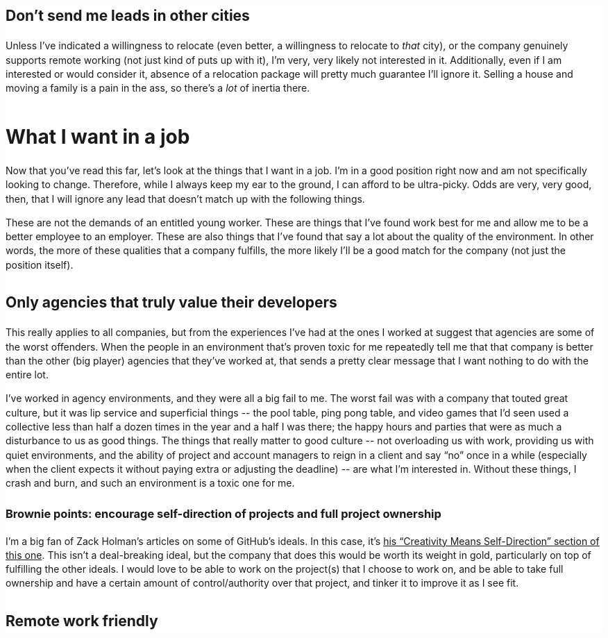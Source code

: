 ## Don’t send me leads in other cities

Unless I’ve indicated a willingness to relocate (even better, a willingness to relocate to *that* city), or the company genuinely supports remote working (not just kind of puts up with it), I’m very, very likely not interested in it. Additionally, even if I am interested or would consider it, absence of a relocation package will pretty much guarantee I’ll ignore it. Selling a house and moving a family is a pain in the ass, so there’s a *lot* of inertia there.

# What I want in a job

Now that you’ve read this far, let’s look at the things that I want in a job. I’m in a good position right now and am not specifically looking to change. Therefore, while I always keep my ear to the ground, I can afford to be ultra-picky. Odds are very, very good, then, that I will ignore any lead that doesn’t match up with the following things.

These are not the demands of an entitled young worker. These are things that I’ve found work best for me and allow me to be a better employee to an employer. These are also things that I’ve found that say a lot about the quality of the environment. In other words, the more of these qualities that a company fulfills, the more likely I’ll be a good match for the company (not just the position itself).

## Only agencies that truly value their developers

This really applies to all companies, but from the experiences I’ve had at the ones I worked at suggest that agencies are some of the worst offenders. When the people in an environment that’s proven toxic for me repeatedly tell me that that company is better than the other (big player) agencies that they’ve worked at, that sends a pretty clear message that I want nothing to do with the entire lot.

I’ve worked in agency environments, and they were all a big fail to me. The worst fail was with a company that touted great culture, but it was lip service and superficial things -- the pool table, ping pong table, and video games that I’d seen used a collective less than half a dozen times in the year and a half I was there; the happy hours and parties that were as much a disturbance to us as good things. The things that really matter to good culture -- not overloading us with work, providing us with quiet environments, and the ability of project and account managers to reign in a client and say “no” once in a while (especially when the client expects it without paying extra or adjusting the deadline) -- are what I’m interested in. Without these things, I crash and burn, and such an environment is a toxic one for me.

### Brownie points: encourage self-direction of projects and full project ownership

I’m a big fan of Zack Holman’s articles on some of GitHub’s ideals. In this case, it’s [his “Creativity Means Self-Direction” section of this one](http://zachholman.com/posts/how-github-works-creativity/). This isn’t a deal-breaking ideal, but the company that does this would be worth its weight in gold, particularly on top of fulfilling the other ideals. I would love to be able to work on the project(s) that I choose to work on, and be able to take full ownership and have a certain amount of control/authority over that project, and tinker it to improve it as I see fit.

## Remote work friendly
